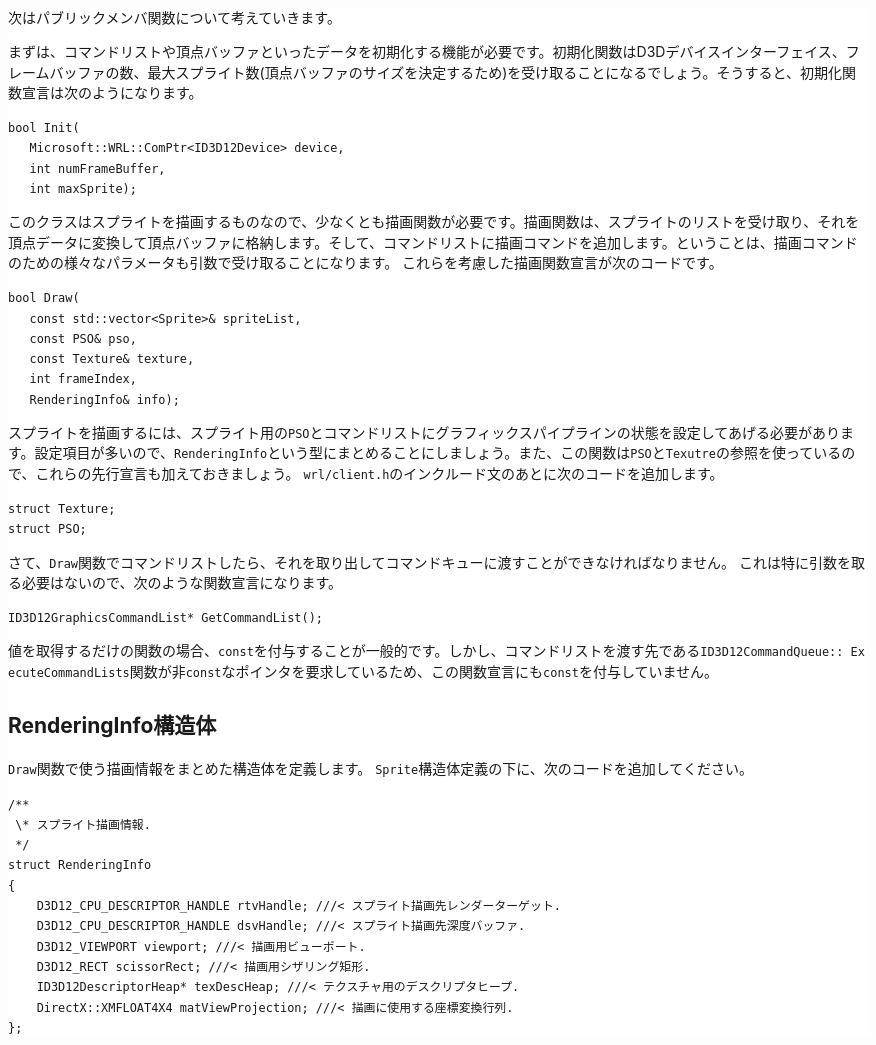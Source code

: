 次はパブリックメンバ関数について考えていきます。

まずは、コマンドリストや頂点バッファといったデータを初期化する機能が必要です。初期化関数はD3Dデバイスインターフェイス、フレームバッファの数、最大スプライト数(頂点バッファのサイズを決定するため)を受け取ることになるでしょう。そうすると、初期化関数宣言は次のようになります。

```
bool Init(
   Microsoft::WRL::ComPtr<ID3D12Device> device,
   int numFrameBuffer,
   int maxSprite);
```

このクラスはスプライトを描画するものなので、少なくとも描画関数が必要です。描画関数は、スプライトのリストを受け取り、それを頂点データに変換して頂点バッファに格納します。そして、コマンドリストに描画コマンドを追加します。ということは、描画コマンドのための様々なパラメータも引数で受け取ることになります。
 これらを考慮した描画関数宣言が次のコードです。

```
bool Draw(
   const std::vector<Sprite>& spriteList,
   const PSO& pso,
   const Texture& texture,
   int frameIndex,
   RenderingInfo& info);
```

スプライトを描画するには、スプライト用の`PSO`とコマンドリストにグラフィックスパイプラインの状態を設定してあげる必要があります。設定項目が多いので、`RenderingInfo`という型にまとめることにしましょう。また、この関数は`PSO`と`Texutre`の参照を使っているので、これらの先行宣言も加えておきましょう。
 `wrl/client.h`のインクルード文のあとに次のコードを追加します。

```
struct Texture;
struct PSO;
```

さて、`Draw`関数でコマンドリストしたら、それを取り出してコマンドキューに渡すことができなければなりません。
 これは特に引数を取る必要はないので、次のような関数宣言になります。

```
ID3D12GraphicsCommandList* GetCommandList();
```

値を取得するだけの関数の場合、`const`を付与することが一般的です。しかし、コマンドリストを渡す先である`ID3D12CommandQueue:: ExecuteCommandLists`関数が非`const`なポインタを要求しているため、この関数宣言にも`const`を付与していません。

## RenderingInfo構造体

`Draw`関数で使う描画情報をまとめた構造体を定義します。
 `Sprite`構造体定義の下に、次のコードを追加してください。

```
/**
 \* スプライト描画情報.
 */
struct RenderingInfo
{
    D3D12_CPU_DESCRIPTOR_HANDLE rtvHandle; ///< スプライト描画先レンダーターゲット.
    D3D12_CPU_DESCRIPTOR_HANDLE dsvHandle; ///< スプライト描画先深度バッファ.
    D3D12_VIEWPORT viewport; ///< 描画用ビューポート.
    D3D12_RECT scissorRect; ///< 描画用シザリング矩形.
    ID3D12DescriptorHeap* texDescHeap; ///< テクスチャ用のデスクリプタヒープ.
    DirectX::XMFLOAT4X4 matViewProjection; ///< 描画に使用する座標変換行列.
};
```
